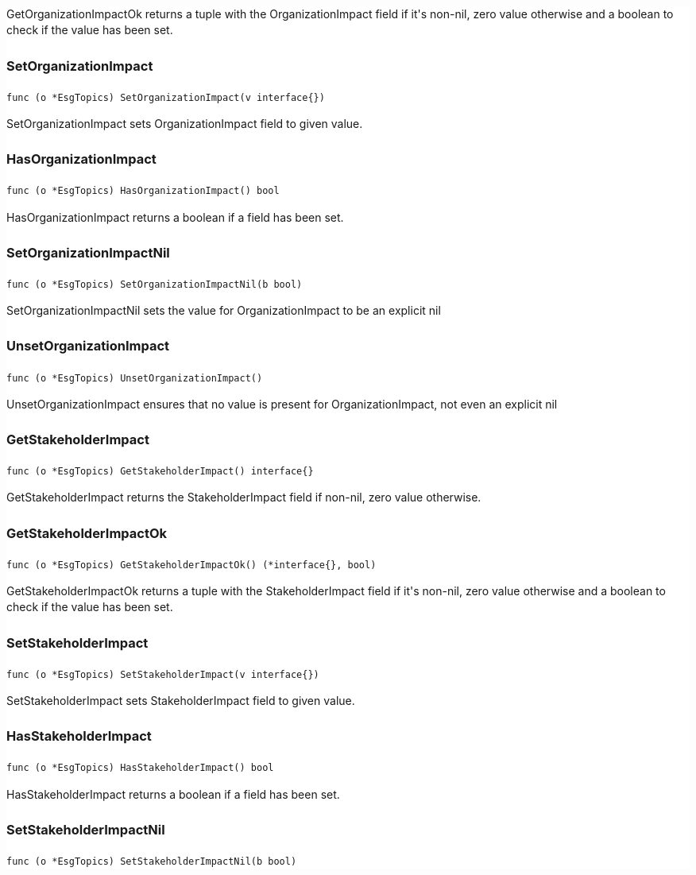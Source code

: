 GetOrganizationImpactOk returns a tuple with the OrganizationImpact field if it's non-nil, zero value otherwise
and a boolean to check if the value has been set.

### SetOrganizationImpact

`func (o *EsgTopics) SetOrganizationImpact(v interface{})`

SetOrganizationImpact sets OrganizationImpact field to given value.

### HasOrganizationImpact

`func (o *EsgTopics) HasOrganizationImpact() bool`

HasOrganizationImpact returns a boolean if a field has been set.

### SetOrganizationImpactNil

`func (o *EsgTopics) SetOrganizationImpactNil(b bool)`

 SetOrganizationImpactNil sets the value for OrganizationImpact to be an explicit nil

### UnsetOrganizationImpact
`func (o *EsgTopics) UnsetOrganizationImpact()`

UnsetOrganizationImpact ensures that no value is present for OrganizationImpact, not even an explicit nil
### GetStakeholderImpact

`func (o *EsgTopics) GetStakeholderImpact() interface{}`

GetStakeholderImpact returns the StakeholderImpact field if non-nil, zero value otherwise.

### GetStakeholderImpactOk

`func (o *EsgTopics) GetStakeholderImpactOk() (*interface{}, bool)`

GetStakeholderImpactOk returns a tuple with the StakeholderImpact field if it's non-nil, zero value otherwise
and a boolean to check if the value has been set.

### SetStakeholderImpact

`func (o *EsgTopics) SetStakeholderImpact(v interface{})`

SetStakeholderImpact sets StakeholderImpact field to given value.

### HasStakeholderImpact

`func (o *EsgTopics) HasStakeholderImpact() bool`

HasStakeholderImpact returns a boolean if a field has been set.

### SetStakeholderImpactNil

`func (o *EsgTopics) SetStakeholderImpactNil(b bool)`
